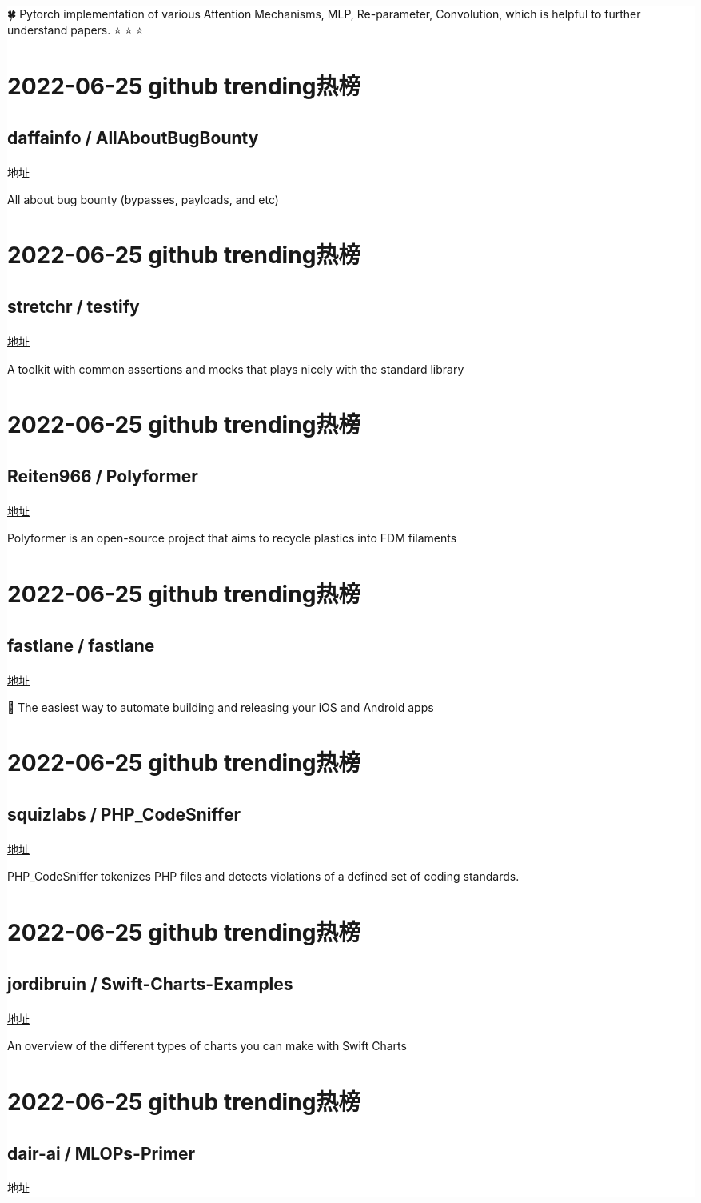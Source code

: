 🍀
Pytorch implementation of various Attention Mechanisms, MLP, Re-parameter, Convolution, which is helpful to further understand papers.
⭐
⭐
⭐
# 2022-06-25 github trending热榜
## daffainfo / AllAboutBugBounty
[地址](/daffainfo/AllAboutBugBounty)

All about bug bounty (bypasses, payloads, and etc)
# 2022-06-25 github trending热榜
## stretchr / testify
[地址](/stretchr/testify)

A toolkit with common assertions and mocks that plays nicely with the standard library
# 2022-06-25 github trending热榜
## Reiten966 / Polyformer
[地址](/Reiten966/Polyformer)

Polyformer is an open-source project that aims to recycle plastics into FDM filaments
# 2022-06-25 github trending热榜
## fastlane / fastlane
[地址](/fastlane/fastlane)

🚀
The easiest way to automate building and releasing your iOS and Android apps
# 2022-06-25 github trending热榜
## squizlabs / PHP_CodeSniffer
[地址](/squizlabs/PHP_CodeSniffer)

PHP_CodeSniffer tokenizes PHP files and detects violations of a defined set of coding standards.
# 2022-06-25 github trending热榜
## jordibruin / Swift-Charts-Examples
[地址](/jordibruin/Swift-Charts-Examples)

An overview of the different types of charts you can make with Swift Charts
# 2022-06-25 github trending热榜
## dair-ai / MLOPs-Primer
[地址](/dair-ai/MLOPs-Primer)
